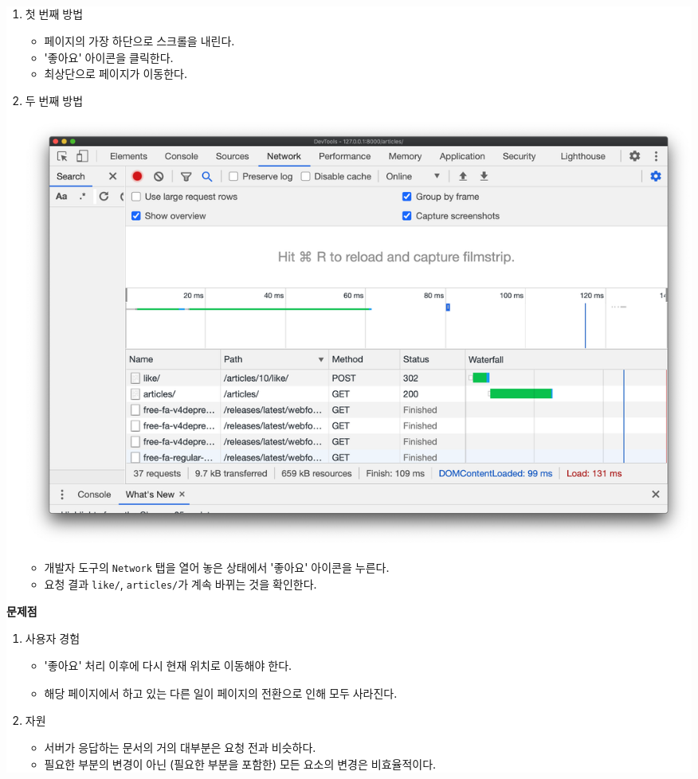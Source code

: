 1. 첫 번째 방법

   - 페이지의 가장 하단으로 스크롤을 내린다.
   - '좋아요' 아이콘을 클릭한다.
   - 최상단으로 페이지가 이동한다.

2. 두 번째 방법

   ![00_image](01_LikeWithAJAX.assets/00_image.png)

   - 개발자 도구의 `Network` 탭을 열어 놓은 상태에서 '좋아요' 아이콘을 누른다.
   - 요청 결과 `like/`, `articles/`가 계속 바뀌는 것을 확인한다.



**문제점**

1. 사용자 경험

   - '좋아요' 처리 이후에 다시 현재 위치로 이동해야 한다.

   - 해당 페이지에서 하고 있는 다른 일이 페이지의 전환으로 인해 모두 사라진다.

2. 자원

   - 서버가 응답하는 문서의 거의 대부분은 요청 전과 비슷하다.
   - 필요한 부분의 변경이 아닌 (필요한 부분을 포함한) 모든 요소의 변경은 비효율적이다.


